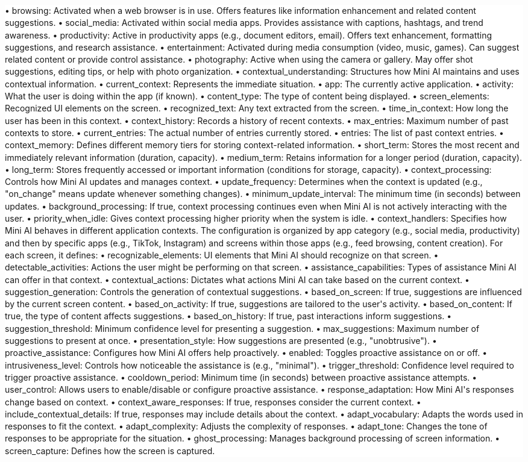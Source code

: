 • browsing: Activated when a web browser is in use. Offers features like information enhancement and related content suggestions.
• social_media: Activated within social media apps. Provides assistance with captions, hashtags, and trend awareness.
• productivity: Active in productivity apps (e.g., document editors, email). Offers text enhancement, formatting suggestions, and research assistance.
• entertainment: Activated during media consumption (video, music, games). Can suggest related content or provide control assistance.
• photography: Active when using the camera or gallery. May offer shot suggestions, editing tips, or help with photo organization.
• contextual_understanding: Structures how Mini AI maintains and uses contextual information.
• current_context: Represents the immediate situation.
• app: The currently active application.
• activity: What the user is doing within the app (if known).
• content_type: The type of content being displayed.
• screen_elements: Recognized UI elements on the screen.
• recognized_text: Any text extracted from the screen.
• time_in_context: How long the user has been in this context.
• context_history: Records a history of recent contexts.
• max_entries: Maximum number of past contexts to store.
• current_entries: The actual number of entries currently stored.
• entries: The list of past context entries.
• context_memory: Defines different memory tiers for storing context-related information.
• short_term: Stores the most recent and immediately relevant information (duration, capacity).
• medium_term: Retains information for a longer period (duration, capacity).
• long_term: Stores frequently accessed or important information (conditions for storage, capacity).
• context_processing: Controls how Mini AI updates and manages context.
• update_frequency: Determines when the context is updated (e.g., "on_change" means update whenever something changes).
• minimum_update_interval: The minimum time (in seconds) between updates.
• background_processing: If true, context processing continues even when Mini AI is not actively interacting with the user.
• priority_when_idle: Gives context processing higher priority when the system is idle.
• context_handlers: Specifies how Mini AI behaves in different application contexts. The configuration is organized by app category (e.g., social media, productivity) and then by specific apps (e.g., TikTok, Instagram) and screens within those apps (e.g., feed browsing, content creation). For each screen, it defines:
• recognizable_elements: UI elements that Mini AI should recognize on that screen.
• detectable_activities: Actions the user might be performing on that screen.
• assistance_capabilities: Types of assistance Mini AI can offer in that context.
• contextual_actions: Dictates what actions Mini AI can take based on the current context.
• suggestion_generation: Controls the generation of contextual suggestions.
• based_on_screen: If true, suggestions are influenced by the current screen content.
• based_on_activity: If true, suggestions are tailored to the user's activity.
• based_on_content: If true, the type of content affects suggestions.
• based_on_history: If true, past interactions inform suggestions.
• suggestion_threshold: Minimum confidence level for presenting a suggestion.
• max_suggestions: Maximum number of suggestions to present at once.
• presentation_style: How suggestions are presented (e.g., "unobtrusive").
• proactive_assistance: Configures how Mini AI offers help proactively.
• enabled: Toggles proactive assistance on or off.
• intrusiveness_level: Controls how noticeable the assistance is (e.g., "minimal").
• trigger_threshold: Confidence level required to trigger proactive assistance.
• cooldown_period: Minimum time (in seconds) between proactive assistance attempts.
• user_control: Allows users to enable/disable or configure proactive assistance.
• response_adaptation: How Mini AI's responses change based on context.
• context_aware_responses: If true, responses consider the current context.
• include_contextual_details: If true, responses may include details about the context.
• adapt_vocabulary: Adapts the words used in responses to fit the context.
• adapt_complexity: Adjusts the complexity of responses.
• adapt_tone: Changes the tone of responses to be appropriate for the situation.
• ghost_processing: Manages background processing of screen information.
• screen_capture: Defines how the screen is captured.